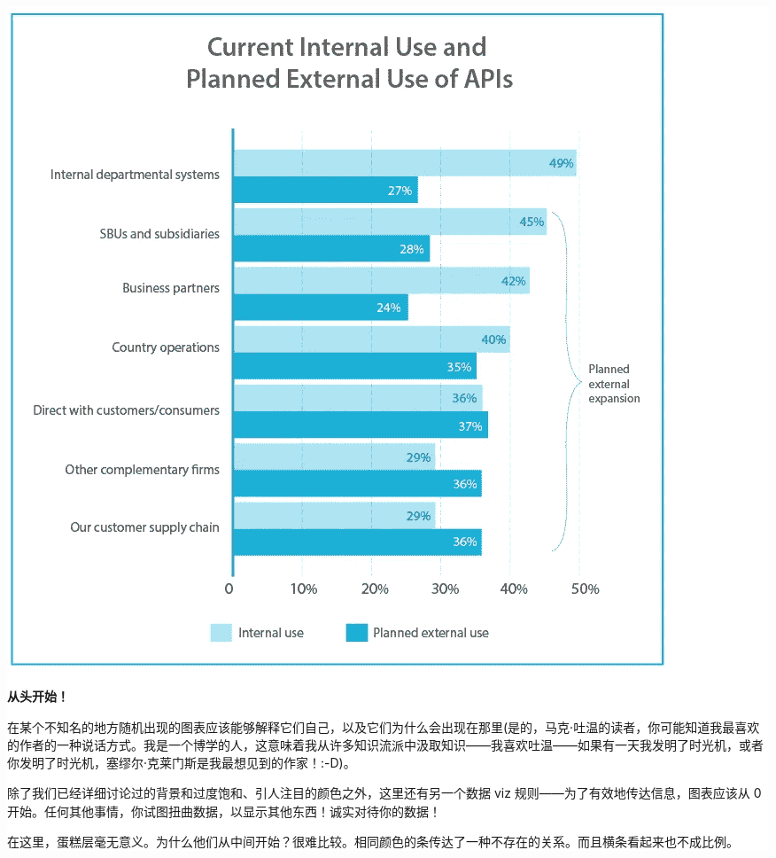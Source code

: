 ![](img/846479d83f43b681a0dc1ba8eda6c9ac.png)

**从头开始！**

在某个不知名的地方随机出现的图表应该能够解释它们自己，以及它们为什么会出现在那里(是的，马克·吐温的读者，你可能知道我最喜欢的作者的一种说话方式。我是一个博学的人，这意味着我从许多知识流派中汲取知识——我喜欢吐温——如果有一天我发明了时光机，或者你发明了时光机，塞缪尔·克莱门斯是我最想见到的作家！:-D)。

除了我们已经详细讨论过的背景和过度饱和、引人注目的颜色之外，这里还有另一个数据 viz 规则——为了有效地传达信息，图表应该从 0 开始。任何其他事情，你试图扭曲数据，以显示其他东西！诚实对待你的数据！

在这里，蛋糕层毫无意义。为什么他们从中间开始？很难比较。相同颜色的条传达了一种不存在的关系。而且横条看起来也不成比例。
